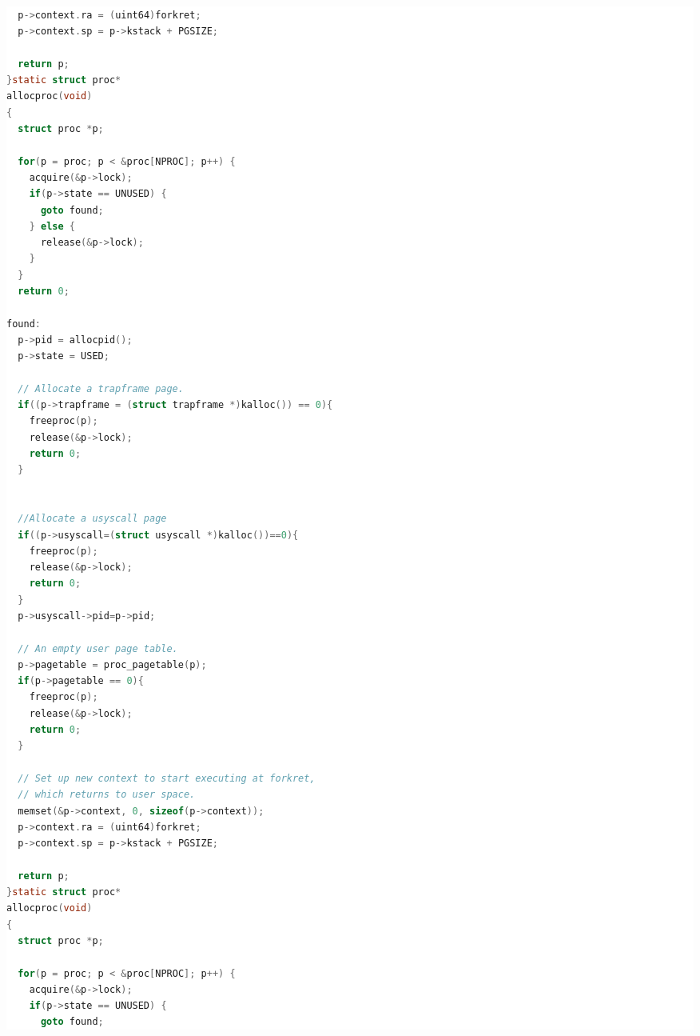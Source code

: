```c
  p->context.ra = (uint64)forkret;
  p->context.sp = p->kstack + PGSIZE;

  return p;
}static struct proc*
allocproc(void)
{
  struct proc *p;

  for(p = proc; p < &proc[NPROC]; p++) {
    acquire(&p->lock);
    if(p->state == UNUSED) {
      goto found;
    } else {
      release(&p->lock);
    }
  }
  return 0;

found:
  p->pid = allocpid();
  p->state = USED;

  // Allocate a trapframe page.
  if((p->trapframe = (struct trapframe *)kalloc()) == 0){
    freeproc(p);
    release(&p->lock);
    return 0;
  }


  //Allocate a usyscall page
  if((p->usyscall=(struct usyscall *)kalloc())==0){
    freeproc(p);
    release(&p->lock);
    return 0;
  }
  p->usyscall->pid=p->pid;

  // An empty user page table.
  p->pagetable = proc_pagetable(p);
  if(p->pagetable == 0){
    freeproc(p);
    release(&p->lock);
    return 0;
  }

  // Set up new context to start executing at forkret,
  // which returns to user space.
  memset(&p->context, 0, sizeof(p->context));
  p->context.ra = (uint64)forkret;
  p->context.sp = p->kstack + PGSIZE;

  return p;
}static struct proc*
allocproc(void)
{
  struct proc *p;

  for(p = proc; p < &proc[NPROC]; p++) {
    acquire(&p->lock);
    if(p->state == UNUSED) {
      goto found;
```